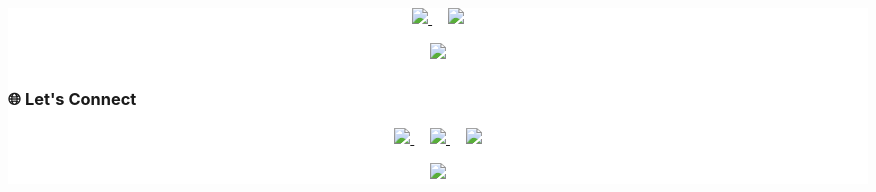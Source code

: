 <p align="center">
  
  <a href="https://leetcode.com/shrutik-0101">
    <img src="https://img.shields.io/badge/-LeetCode-FFA116?style=flat&logo=LeetCode&logoColor=white" />
  </a>
  &nbsp;&nbsp&nbsp;
  <a href="https://codeforces.com/profile/shrutik-0101">
    <img src="https://img.shields.io/badge/-Codeforces-1F8ACB?style=flat&logo=codeforces&logoColor=white" />
  </a>
</p>

<p align="center">
  <img src="https://capsule-render.vercel.app/api?type=soft&color=0:4b0082,100:00008b&height=12&section=header&fontSize=20&fontColor=ffffff" style="width: 1500px;"/>
</p>

### 🌐 Let's Connect

<p align="center">
  <a href="https://www.linkedin.com/in/b-shrutik-9520a0264/">
    <img src="https://img.shields.io/badge/-LinkedIn-0077B5?style=flat&logo=linkedin&logoColor=white" />
  </a>
  &nbsp;&nbsp&nbsp;
  <a href="https://discord.com/users/758741013203386438">
    <img src="https://img.shields.io/badge/-Discord-5865F2?style=flat&logo=discord&logoColor=white" />
  </a>
  &nbsp;&nbsp&nbsp;
  <a href="https://github.com/Shrutik-0101">
    <img src="https://img.shields.io/badge/-GitHub-181717?style=flat&logo=github&logoColor=white" />
  </a>
</p>

<p align="center">
  <img src="https://capsule-render.vercel.app/api?type=waving&color=0:4b0082,100:00008b&height=150&section=footer&fontColor=ffffff" style="width: 1500px;"/>
</p>

